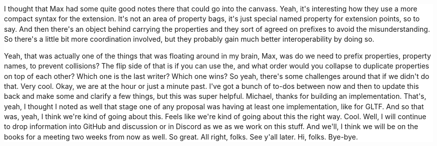 I thought that Max had some quite good notes there that could go into the canvass. Yeah, it's interesting how they use a more compact syntax for the extension. It's not an area of property bags, it's just special named property for extension points, so to say. And then there's an object behind carrying the properties and they sort of agreed on prefixes to avoid the misunderstanding. So there's a little bit more coordination involved, but they probably gain much better interoperability by doing so.

Yeah, that was actually one of the things that was floating around in my brain, Max, was do we need to prefix properties, property names, to prevent collisions? The flip side of that is if you can use the, and what order would you collapse to duplicate properties on top of each other? Which one is the last writer? Which one wins? So yeah, there's some challenges around that if we didn't do that. Very cool. Okay, we are at the hour or just a minute past. I've got a bunch of to-dos between now and then to update this back and make some and clarify a few things, but this was super helpful. Michael, thanks for building an implementation. That's, yeah, I thought I noted as well that stage one of any proposal was having at least one implementation, like for GLTF. And so that was, yeah, I think we're kind of going about this. Feels like we're kind of going about this the right way. Cool. Well, I will continue to drop information into GitHub and discussion or in Discord as we as we work on this stuff. And we'll, I think we will be on the books for a meeting two weeks from now as well. So great. All right, folks. See y'all later. Hi, folks. Bye-bye.

